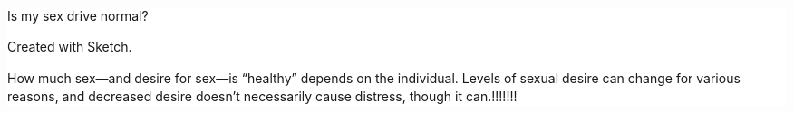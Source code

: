 















 

 Is my sex drive normal?

 

 











Created with Sketch.



































How much sex—and desire for sex—is “healthy” depends on the individual. Levels of sexual desire can change for various reasons, and decreased desire doesn’t necessarily cause distress, though it can.!!!!!!!














